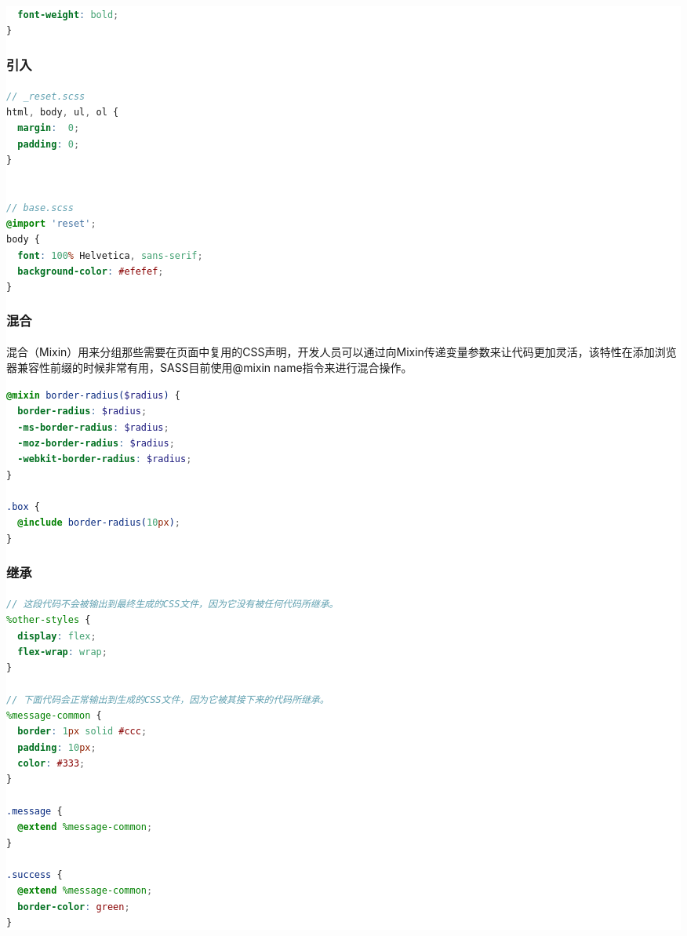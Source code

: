 ```scss
  font-weight: bold; 
}
```

### 引入

```scss
// _reset.scss
html, body, ul, ol {
  margin:  0;
  padding: 0;
}


// base.scss
@import 'reset';
body {
  font: 100% Helvetica, sans-serif;
  background-color: #efefef;
}
```

### 混合

混合（Mixin）用来分组那些需要在页面中复用的CSS声明，开发人员可以通过向Mixin传递变量参数来让代码更加灵活，该特性在添加浏览器兼容性前缀的时候非常有用，SASS目前使用@mixin name指令来进行混合操作。

```scss
@mixin border-radius($radius) {
  border-radius: $radius;
  -ms-border-radius: $radius;
  -moz-border-radius: $radius;
  -webkit-border-radius: $radius;
}

.box {
  @include border-radius(10px);
}
```

### 继承

```scss
// 这段代码不会被输出到最终生成的CSS文件，因为它没有被任何代码所继承。
%other-styles {
  display: flex;
  flex-wrap: wrap;
}

// 下面代码会正常输出到生成的CSS文件，因为它被其接下来的代码所继承。
%message-common {
  border: 1px solid #ccc;
  padding: 10px;
  color: #333;
}

.message {
  @extend %message-common;
}

.success {
  @extend %message-common;
  border-color: green;
}

```